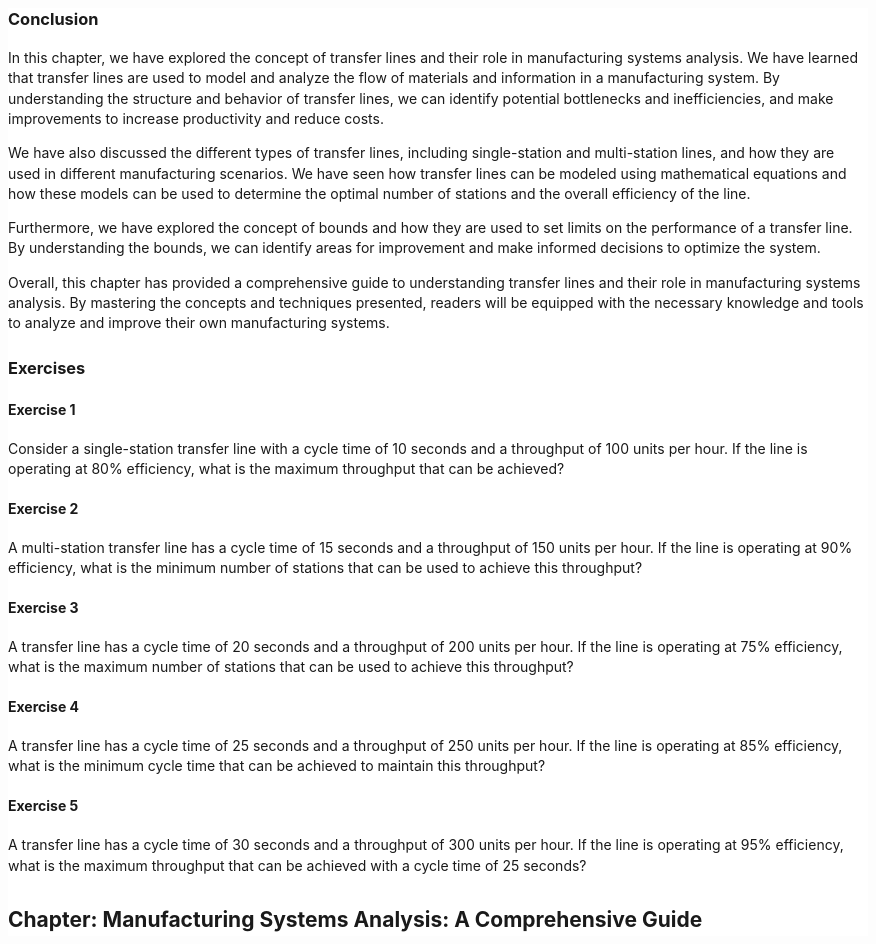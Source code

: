 
### Conclusion

In this chapter, we have explored the concept of transfer lines and their role in manufacturing systems analysis. We have learned that transfer lines are used to model and analyze the flow of materials and information in a manufacturing system. By understanding the structure and behavior of transfer lines, we can identify potential bottlenecks and inefficiencies, and make improvements to increase productivity and reduce costs.

We have also discussed the different types of transfer lines, including single-station and multi-station lines, and how they are used in different manufacturing scenarios. We have seen how transfer lines can be modeled using mathematical equations and how these models can be used to determine the optimal number of stations and the overall efficiency of the line.

Furthermore, we have explored the concept of bounds and how they are used to set limits on the performance of a transfer line. By understanding the bounds, we can identify areas for improvement and make informed decisions to optimize the system.

Overall, this chapter has provided a comprehensive guide to understanding transfer lines and their role in manufacturing systems analysis. By mastering the concepts and techniques presented, readers will be equipped with the necessary knowledge and tools to analyze and improve their own manufacturing systems.

### Exercises

#### Exercise 1
Consider a single-station transfer line with a cycle time of 10 seconds and a throughput of 100 units per hour. If the line is operating at 80% efficiency, what is the maximum throughput that can be achieved?

#### Exercise 2
A multi-station transfer line has a cycle time of 15 seconds and a throughput of 150 units per hour. If the line is operating at 90% efficiency, what is the minimum number of stations that can be used to achieve this throughput?

#### Exercise 3
A transfer line has a cycle time of 20 seconds and a throughput of 200 units per hour. If the line is operating at 75% efficiency, what is the maximum number of stations that can be used to achieve this throughput?

#### Exercise 4
A transfer line has a cycle time of 25 seconds and a throughput of 250 units per hour. If the line is operating at 85% efficiency, what is the minimum cycle time that can be achieved to maintain this throughput?

#### Exercise 5
A transfer line has a cycle time of 30 seconds and a throughput of 300 units per hour. If the line is operating at 95% efficiency, what is the maximum throughput that can be achieved with a cycle time of 25 seconds?


## Chapter: Manufacturing Systems Analysis: A Comprehensive Guide
